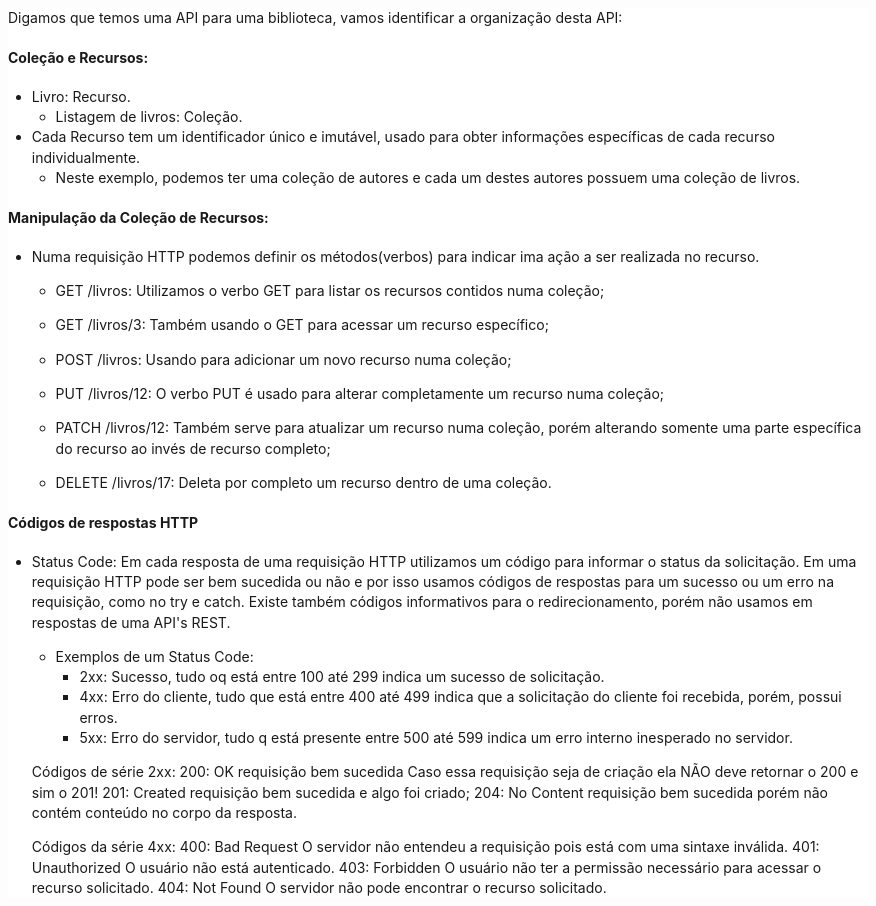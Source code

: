 Digamos que temos uma API para uma biblioteca, vamos identificar a organização desta API:
#### Coleção e Recursos:
- Livro: Recurso.
    - Listagem de livros: Coleção.
- Cada Recurso tem um identificador único e imutável, usado para obter informações específicas de cada recurso individualmente.
	- Neste exemplo, podemos ter uma coleção de autores e cada um destes autores possuem uma coleção de livros.

#### Manipulação da Coleção de Recursos:
- Numa requisição HTTP podemos definir os métodos(verbos) para indicar ima ação a ser realizada no recurso.
	- GET /livros: Utilizamos o verbo GET para listar os recursos contidos numa coleção;
	
	- GET /livros/3: Também usando o GET para acessar um recurso específico;
	
	- POST /livros: Usando para adicionar um novo recurso numa coleção;
	
	- PUT /livros/12: O verbo PUT é usado para alterar completamente um recurso numa coleção;
	
	- PATCH /livros/12: Também serve para atualizar um recurso numa coleção, porém alterando somente uma parte específica do recurso ao invés de recurso completo;
	
	- DELETE /livros/17: Deleta por completo um recurso dentro de uma coleção.

#### Códigos de respostas HTTP
- Status Code:
	Em cada resposta de uma requisição HTTP utilizamos um código para informar o status da solicitação. Em uma requisição HTTP pode ser bem sucedida ou não e por isso usamos códigos de respostas para um sucesso ou um erro na requisição, como no try e catch. Existe também códigos informativos para o redirecionamento, porém não usamos em respostas de uma API's REST.
	- Exemplos de um Status Code:
		- 2xx: Sucesso, tudo oq está entre 100 até 299 indica um sucesso de solicitação.
		- 4xx: Erro do cliente, tudo que está entre 400 até 499 indica que a solicitação do cliente foi recebida, porém, possui erros.
		- 5xx: Erro do servidor, tudo q está presente entre 500 até 599 indica um erro interno inesperado no servidor.

	Códigos de série 2xx:
		200: OK
			requisição bem sucedida
				Caso essa requisição seja de criação ela NÃO deve retornar o 200 e sim o 201!
		201: Created
			requisição bem sucedida e algo foi criado;
		204: No Content
			requisição bem sucedida porém não contém conteúdo no corpo da resposta.
	
	Códigos da série 4xx:
		400: Bad Request
			O servidor não entendeu a requisição pois está com uma sintaxe inválida.
		401: Unauthorized
			O usuário não está autenticado.
		403: Forbidden
			O usuário não ter a permissão necessário para acessar o recurso solicitado.
		404: Not Found
			O servidor não pode encontrar o recurso solicitado.

